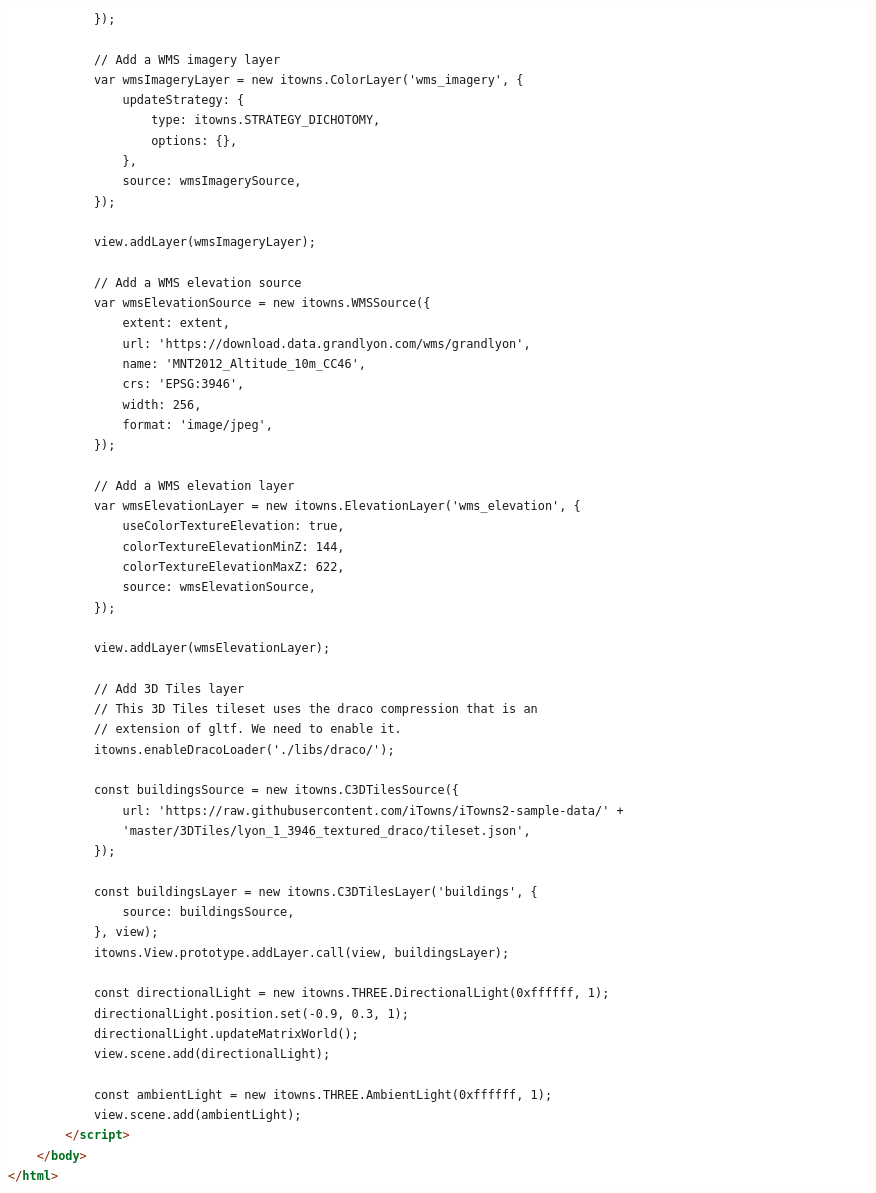 ```html
            });

            // Add a WMS imagery layer
            var wmsImageryLayer = new itowns.ColorLayer('wms_imagery', {
                updateStrategy: {
                    type: itowns.STRATEGY_DICHOTOMY,
                    options: {},
                },
                source: wmsImagerySource,
            });

            view.addLayer(wmsImageryLayer);

            // Add a WMS elevation source
            var wmsElevationSource = new itowns.WMSSource({
                extent: extent,
                url: 'https://download.data.grandlyon.com/wms/grandlyon',
                name: 'MNT2012_Altitude_10m_CC46',
                crs: 'EPSG:3946',
                width: 256,
                format: 'image/jpeg',
            });

            // Add a WMS elevation layer
            var wmsElevationLayer = new itowns.ElevationLayer('wms_elevation', {
                useColorTextureElevation: true,
                colorTextureElevationMinZ: 144,
                colorTextureElevationMaxZ: 622,
                source: wmsElevationSource,
            });

            view.addLayer(wmsElevationLayer);

            // Add 3D Tiles layer
            // This 3D Tiles tileset uses the draco compression that is an
            // extension of gltf. We need to enable it.
            itowns.enableDracoLoader('./libs/draco/');

            const buildingsSource = new itowns.C3DTilesSource({
                url: 'https://raw.githubusercontent.com/iTowns/iTowns2-sample-data/' +
                'master/3DTiles/lyon_1_3946_textured_draco/tileset.json',
            });

            const buildingsLayer = new itowns.C3DTilesLayer('buildings', {
                source: buildingsSource,
            }, view);
            itowns.View.prototype.addLayer.call(view, buildingsLayer);

            const directionalLight = new itowns.THREE.DirectionalLight(0xffffff, 1);
            directionalLight.position.set(-0.9, 0.3, 1);
            directionalLight.updateMatrixWorld();
            view.scene.add(directionalLight);

            const ambientLight = new itowns.THREE.AmbientLight(0xffffff, 1);
            view.scene.add(ambientLight);
        </script>
    </body>
</html>
```
